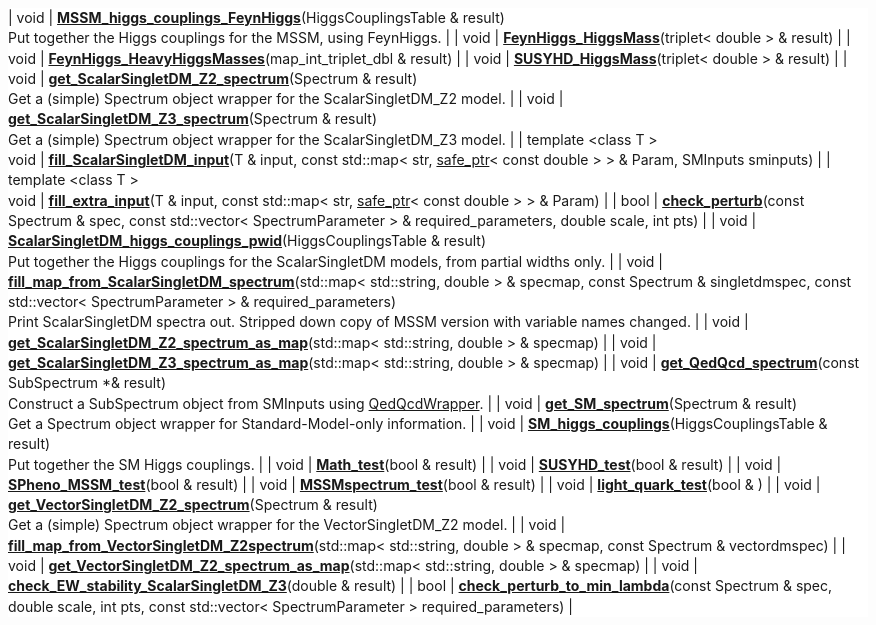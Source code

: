| void | **[MSSM_higgs_couplings_FeynHiggs](/documentation/code/gambit_sphinx/namespaces/namespacegambit_1_1specbit/#function-mssm-higgs-couplings-feynhiggs)**(HiggsCouplingsTable & result)<br>Put together the Higgs couplings for the MSSM, using FeynHiggs.  |
| void | **[FeynHiggs_HiggsMass](/documentation/code/gambit_sphinx/namespaces/namespacegambit_1_1specbit/#function-feynhiggs-higgsmass)**(triplet< double > & result) |
| void | **[FeynHiggs_HeavyHiggsMasses](/documentation/code/gambit_sphinx/namespaces/namespacegambit_1_1specbit/#function-feynhiggs-heavyhiggsmasses)**(map_int_triplet_dbl & result) |
| void | **[SUSYHD_HiggsMass](/documentation/code/gambit_sphinx/namespaces/namespacegambit_1_1specbit/#function-susyhd-higgsmass)**(triplet< double > & result) |
| void | **[get_ScalarSingletDM_Z2_spectrum](/documentation/code/gambit_sphinx/namespaces/namespacegambit_1_1specbit/#function-get-scalarsingletdm-z2-spectrum)**(Spectrum & result)<br>Get a (simple) Spectrum object wrapper for the ScalarSingletDM_Z2 model.  |
| void | **[get_ScalarSingletDM_Z3_spectrum](/documentation/code/gambit_sphinx/namespaces/namespacegambit_1_1specbit/#function-get-scalarsingletdm-z3-spectrum)**(Spectrum & result)<br>Get a (simple) Spectrum object wrapper for the ScalarSingletDM_Z3 model.  |
| template <class T \> <br>void | **[fill_ScalarSingletDM_input](/documentation/code/gambit_sphinx/namespaces/namespacegambit_1_1specbit/#function-fill-scalarsingletdm-input)**(T & input, const std::map< str, [safe_ptr](/documentation/code/gambit_sphinx/classes/classgambit_1_1safe__ptr/)< const double > > & Param, SMInputs sminputs) |
| template <class T \> <br>void | **[fill_extra_input](/documentation/code/gambit_sphinx/namespaces/namespacegambit_1_1specbit/#function-fill-extra-input)**(T & input, const std::map< str, [safe_ptr](/documentation/code/gambit_sphinx/classes/classgambit_1_1safe__ptr/)< const double > > & Param) |
| bool | **[check_perturb](/documentation/code/gambit_sphinx/namespaces/namespacegambit_1_1specbit/#function-check-perturb)**(const Spectrum & spec, const std::vector< SpectrumParameter > & required_parameters, double scale, int pts) |
| void | **[ScalarSingletDM_higgs_couplings_pwid](/documentation/code/gambit_sphinx/namespaces/namespacegambit_1_1specbit/#function-scalarsingletdm-higgs-couplings-pwid)**(HiggsCouplingsTable & result)<br>Put together the Higgs couplings for the ScalarSingletDM models, from partial widths only.  |
| void | **[fill_map_from_ScalarSingletDM_spectrum](/documentation/code/gambit_sphinx/namespaces/namespacegambit_1_1specbit/#function-fill-map-from-scalarsingletdm-spectrum)**(std::map< std::string, double > & specmap, const Spectrum & singletdmspec, const std::vector< SpectrumParameter > & required_parameters)<br>Print ScalarSingletDM spectra out. Stripped down copy of MSSM version with variable names changed.  |
| void | **[get_ScalarSingletDM_Z2_spectrum_as_map](/documentation/code/gambit_sphinx/namespaces/namespacegambit_1_1specbit/#function-get-scalarsingletdm-z2-spectrum-as-map)**(std::map< std::string, double > & specmap) |
| void | **[get_ScalarSingletDM_Z3_spectrum_as_map](/documentation/code/gambit_sphinx/namespaces/namespacegambit_1_1specbit/#function-get-scalarsingletdm-z3-spectrum-as-map)**(std::map< std::string, double > & specmap) |
| void | **[get_QedQcd_spectrum](/documentation/code/gambit_sphinx/namespaces/namespacegambit_1_1specbit/#function-get-qedqcd-spectrum)**(const SubSpectrum *& result)<br>Construct a SubSpectrum object from SMInputs using [QedQcdWrapper]().  |
| void | **[get_SM_spectrum](/documentation/code/gambit_sphinx/namespaces/namespacegambit_1_1specbit/#function-get-sm-spectrum)**(Spectrum & result)<br>Get a Spectrum object wrapper for Standard-Model-only information.  |
| void | **[SM_higgs_couplings](/documentation/code/gambit_sphinx/namespaces/namespacegambit_1_1specbit/#function-sm-higgs-couplings)**(HiggsCouplingsTable & result)<br>Put together the SM Higgs couplings.  |
| void | **[Math_test](/documentation/code/gambit_sphinx/namespaces/namespacegambit_1_1specbit/#function-math-test)**(bool & result) |
| void | **[SUSYHD_test](/documentation/code/gambit_sphinx/namespaces/namespacegambit_1_1specbit/#function-susyhd-test)**(bool & result) |
| void | **[SPheno_MSSM_test](/documentation/code/gambit_sphinx/namespaces/namespacegambit_1_1specbit/#function-spheno-mssm-test)**(bool & result) |
| void | **[MSSMspectrum_test](/documentation/code/gambit_sphinx/namespaces/namespacegambit_1_1specbit/#function-mssmspectrum-test)**(bool & result) |
| void | **[light_quark_test](/documentation/code/gambit_sphinx/namespaces/namespacegambit_1_1specbit/#function-light-quark-test)**(bool & ) |
| void | **[get_VectorSingletDM_Z2_spectrum](/documentation/code/gambit_sphinx/namespaces/namespacegambit_1_1specbit/#function-get-vectorsingletdm-z2-spectrum)**(Spectrum & result)<br>Get a (simple) Spectrum object wrapper for the VectorSingletDM_Z2 model.  |
| void | **[fill_map_from_VectorSingletDM_Z2spectrum](/documentation/code/gambit_sphinx/namespaces/namespacegambit_1_1specbit/#function-fill-map-from-vectorsingletdm-z2spectrum)**(std::map< std::string, double > & specmap, const Spectrum & vectordmspec) |
| void | **[get_VectorSingletDM_Z2_spectrum_as_map](/documentation/code/gambit_sphinx/namespaces/namespacegambit_1_1specbit/#function-get-vectorsingletdm-z2-spectrum-as-map)**(std::map< std::string, double > & specmap) |
| void | **[check_EW_stability_ScalarSingletDM_Z3](/documentation/code/gambit_sphinx/namespaces/namespacegambit_1_1specbit/#function-check-ew-stability-scalarsingletdm-z3)**(double & result) |
| bool | **[check_perturb_to_min_lambda](/documentation/code/gambit_sphinx/namespaces/namespacegambit_1_1specbit/#function-check-perturb-to-min-lambda)**(const Spectrum & spec, double scale, int pts, const std::vector< SpectrumParameter > required_parameters) |